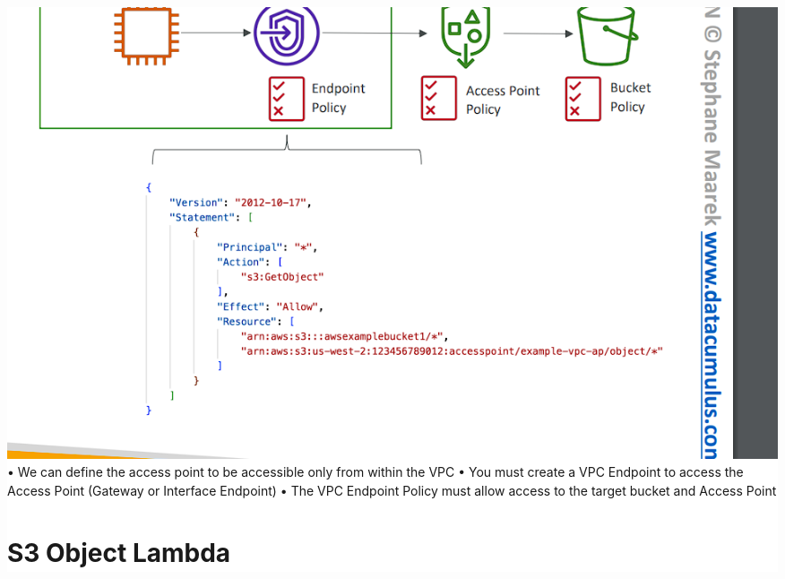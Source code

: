 ![alt text]({8A6C78F1-1426-41CA-9130-174B013E3CAA}.png)
• We can define the access point to be accessible only from within the VPC
• You must create a VPC Endpoint to access the Access Point (Gateway or Interface Endpoint)
• The VPC Endpoint Policy must allow access to the target bucket and Access Point

# S3 Object Lambda
